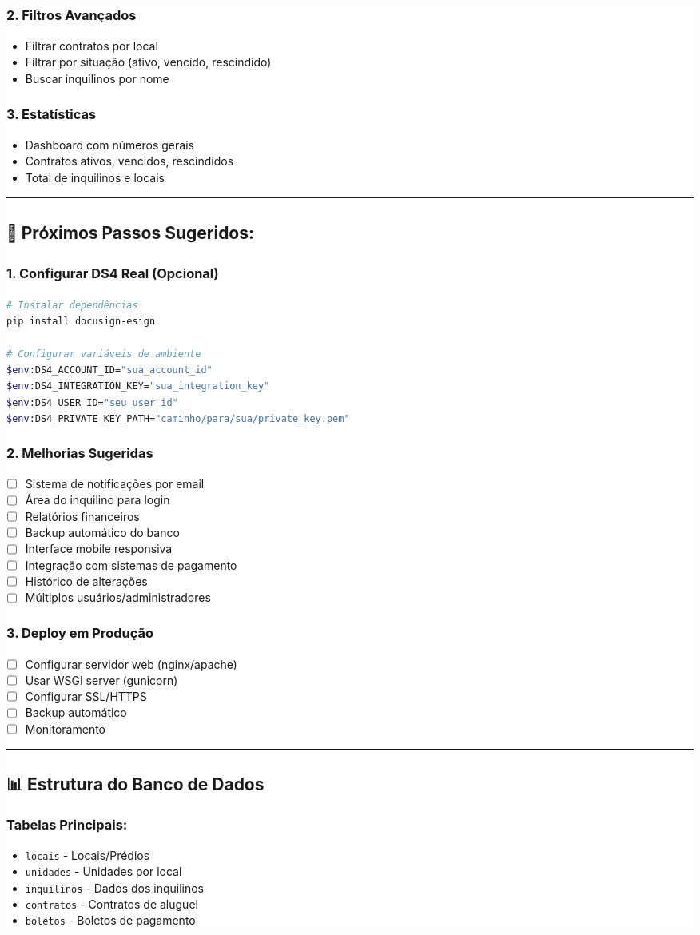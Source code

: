 ### **2. Filtros Avançados**
- Filtrar contratos por local
- Filtrar por situação (ativo, vencido, rescindido)
- Buscar inquilinos por nome

### **3. Estatísticas**
- Dashboard com números gerais
- Contratos ativos, vencidos, rescindidos
- Total de inquilinos e locais

---

## 🚀 **Próximos Passos Sugeridos:**

### **1. Configurar DS4 Real (Opcional)**
```bash
# Instalar dependências
pip install docusign-esign

# Configurar variáveis de ambiente
$env:DS4_ACCOUNT_ID="sua_account_id"
$env:DS4_INTEGRATION_KEY="sua_integration_key"
$env:DS4_USER_ID="seu_user_id"
$env:DS4_PRIVATE_KEY_PATH="caminho/para/sua/private_key.pem"
```

### **2. Melhorias Sugeridas**
- [ ] Sistema de notificações por email
- [ ] Área do inquilino para login
- [ ] Relatórios financeiros
- [ ] Backup automático do banco
- [ ] Interface mobile responsiva
- [ ] Integração com sistemas de pagamento
- [ ] Histórico de alterações
- [ ] Múltiplos usuários/administradores

### **3. Deploy em Produção**
- [ ] Configurar servidor web (nginx/apache)
- [ ] Usar WSGI server (gunicorn)
- [ ] Configurar SSL/HTTPS
- [ ] Backup automático
- [ ] Monitoramento

---

## 📊 **Estrutura do Banco de Dados**

### **Tabelas Principais:**
- `locais` - Locais/Prédios
- `unidades` - Unidades por local
- `inquilinos` - Dados dos inquilinos
- `contratos` - Contratos de aluguel
- `boletos` - Boletos de pagamento
